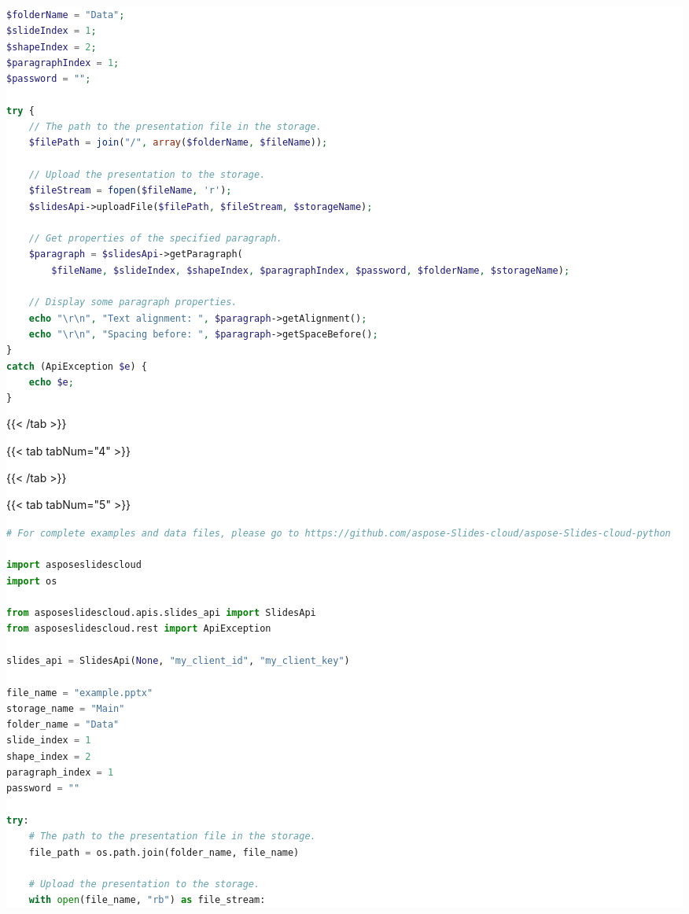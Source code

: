 ```php
$folderName = "Data";
$slideIndex = 1;
$shapeIndex = 2;
$paragraphIndex = 1;
$password = "";

try {
    // The path to the presentation file in the storage.
    $filePath = join("/", array($folderName, $fileName));

    // Upload the presentation to the storage.
    $fileStream = fopen($fileName, 'r');
    $slidesApi->uploadFile($filePath, $fileStream, $storageName);

    // Get properties of the specified paragraph.
    $paragraph = $slidesApi->getParagraph(
        $fileName, $slideIndex, $shapeIndex, $paragraphIndex, $password, $folderName, $storageName);

    // Display some paragraph properties.
    echo "\r\n", "Text alignment: ", $paragraph->getAlignment();
    echo "\r\n", "Spacing before: ", $paragraph->getSpaceBefore();
}
catch (ApiException $e) {
    echo $e;
}
```

{{< /tab >}}

{{< tab tabNum="4" >}}

```ruby

```

{{< /tab >}}

{{< tab tabNum="5" >}}

```python
# For complete examples and data files, please go to https://github.com/aspose-Slides-cloud/aspose-Slides-cloud-python

import asposeslidescloud
import os

from asposeslidescloud.apis.slides_api import SlidesApi
from asposeslidescloud.rest import ApiException

slides_api = SlidesApi(None, "my_client_id", "my_client_key")

file_name = "example.pptx"
storage_name = "Main"
folder_name = "Data"
slide_index = 1
shape_index = 2
paragraph_index = 1
password = ""

try:
    # The path to the presentation file in the storage.
    file_path = os.path.join(folder_name, file_name)

    # Upload the presentation to the storage.
    with open(file_name, "rb") as file_stream:
```